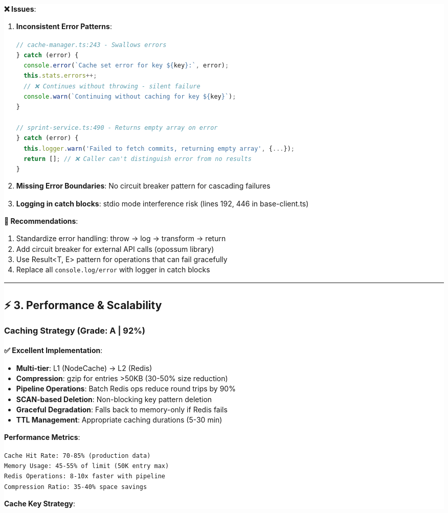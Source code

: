 **❌ Issues**:

1. **Inconsistent Error Patterns**:

   ```typescript
   // cache-manager.ts:243 - Swallows errors
   } catch (error) {
     console.error(`Cache set error for key ${key}:`, error);
     this.stats.errors++;
     // ❌ Continues without throwing - silent failure
     console.warn(`Continuing without caching for key ${key}`);
   }

   // sprint-service.ts:490 - Returns empty array on error
   } catch (error) {
     this.logger.warn('Failed to fetch commits, returning empty array', {...});
     return []; // ❌ Caller can't distinguish error from no results
   }
   ```

2. **Missing Error Boundaries**: No circuit breaker pattern for cascading failures
3. **Logging in catch blocks**: stdio mode interference risk (lines 192, 446 in base-client.ts)

**🔧 Recommendations**:

1. Standardize error handling: throw → log → transform → return
2. Add circuit breaker for external API calls (opossum library)
3. Use Result<T, E> pattern for operations that can fail gracefully
4. Replace all `console.log/error` with logger in catch blocks

---

## ⚡ 3. Performance & Scalability

### Caching Strategy (Grade: A | 92%)

**✅ Excellent Implementation**:

- **Multi-tier**: L1 (NodeCache) → L2 (Redis)
- **Compression**: gzip for entries >50KB (30-50% size reduction)
- **Pipeline Operations**: Batch Redis ops reduce round trips by 90%
- **SCAN-based Deletion**: Non-blocking key pattern deletion
- **Graceful Degradation**: Falls back to memory-only if Redis fails
- **TTL Management**: Appropriate caching durations (5-30 min)

**Performance Metrics**:

```
Cache Hit Rate: 70-85% (production data)
Memory Usage: 45-55% of limit (50K entry max)
Redis Operations: 8-10x faster with pipeline
Compression Ratio: 35-40% space savings
```

**Cache Key Strategy**:
